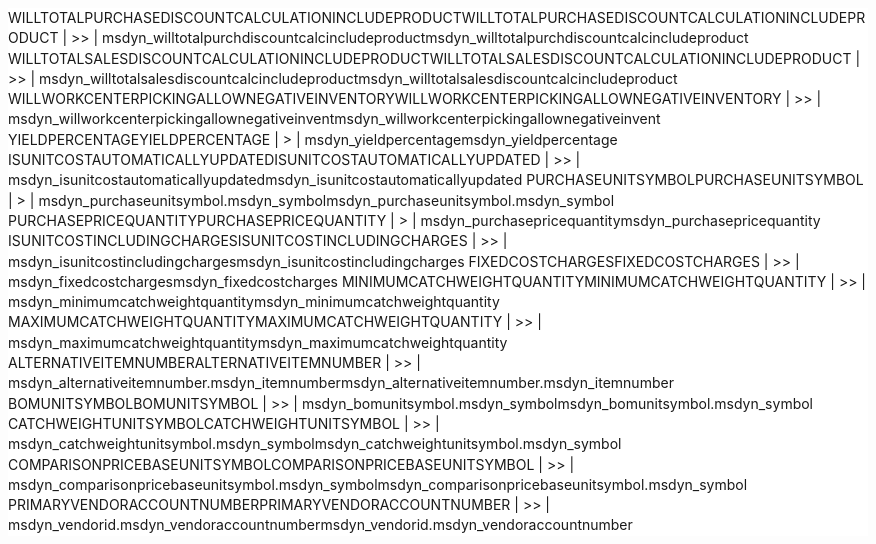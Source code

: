 <span data-ttu-id="5737b-412">WILLTOTALPURCHASEDISCOUNTCALCULATIONINCLUDEPRODUCT</span><span class="sxs-lookup"><span data-stu-id="5737b-412">WILLTOTALPURCHASEDISCOUNTCALCULATIONINCLUDEPRODUCT</span></span> | >> | <span data-ttu-id="5737b-413">msdyn_willtotalpurchdiscountcalcincludeproduct</span><span class="sxs-lookup"><span data-stu-id="5737b-413">msdyn_willtotalpurchdiscountcalcincludeproduct</span></span>
<span data-ttu-id="5737b-414">WILLTOTALSALESDISCOUNTCALCULATIONINCLUDEPRODUCT</span><span class="sxs-lookup"><span data-stu-id="5737b-414">WILLTOTALSALESDISCOUNTCALCULATIONINCLUDEPRODUCT</span></span> | >> | <span data-ttu-id="5737b-415">msdyn_willtotalsalesdiscountcalcincludeproduct</span><span class="sxs-lookup"><span data-stu-id="5737b-415">msdyn_willtotalsalesdiscountcalcincludeproduct</span></span>
<span data-ttu-id="5737b-416">WILLWORKCENTERPICKINGALLOWNEGATIVEINVENTORY</span><span class="sxs-lookup"><span data-stu-id="5737b-416">WILLWORKCENTERPICKINGALLOWNEGATIVEINVENTORY</span></span> | >> | <span data-ttu-id="5737b-417">msdyn_willworkcenterpickingallownegativeinvent</span><span class="sxs-lookup"><span data-stu-id="5737b-417">msdyn_willworkcenterpickingallownegativeinvent</span></span>
<span data-ttu-id="5737b-418">YIELDPERCENTAGE</span><span class="sxs-lookup"><span data-stu-id="5737b-418">YIELDPERCENTAGE</span></span> | > | <span data-ttu-id="5737b-419">msdyn_yieldpercentage</span><span class="sxs-lookup"><span data-stu-id="5737b-419">msdyn_yieldpercentage</span></span>
<span data-ttu-id="5737b-420">ISUNITCOSTAUTOMATICALLYUPDATED</span><span class="sxs-lookup"><span data-stu-id="5737b-420">ISUNITCOSTAUTOMATICALLYUPDATED</span></span> | >> | <span data-ttu-id="5737b-421">msdyn_isunitcostautomaticallyupdated</span><span class="sxs-lookup"><span data-stu-id="5737b-421">msdyn_isunitcostautomaticallyupdated</span></span>
<span data-ttu-id="5737b-422">PURCHASEUNITSYMBOL</span><span class="sxs-lookup"><span data-stu-id="5737b-422">PURCHASEUNITSYMBOL</span></span> | > | <span data-ttu-id="5737b-423">msdyn_purchaseunitsymbol.msdyn_symbol</span><span class="sxs-lookup"><span data-stu-id="5737b-423">msdyn_purchaseunitsymbol.msdyn_symbol</span></span>
<span data-ttu-id="5737b-424">PURCHASEPRICEQUANTITY</span><span class="sxs-lookup"><span data-stu-id="5737b-424">PURCHASEPRICEQUANTITY</span></span> | > | <span data-ttu-id="5737b-425">msdyn_purchasepricequantity</span><span class="sxs-lookup"><span data-stu-id="5737b-425">msdyn_purchasepricequantity</span></span>
<span data-ttu-id="5737b-426">ISUNITCOSTINCLUDINGCHARGES</span><span class="sxs-lookup"><span data-stu-id="5737b-426">ISUNITCOSTINCLUDINGCHARGES</span></span> | >> | <span data-ttu-id="5737b-427">msdyn_isunitcostincludingcharges</span><span class="sxs-lookup"><span data-stu-id="5737b-427">msdyn_isunitcostincludingcharges</span></span>
<span data-ttu-id="5737b-428">FIXEDCOSTCHARGES</span><span class="sxs-lookup"><span data-stu-id="5737b-428">FIXEDCOSTCHARGES</span></span> | >> | <span data-ttu-id="5737b-429">msdyn_fixedcostcharges</span><span class="sxs-lookup"><span data-stu-id="5737b-429">msdyn_fixedcostcharges</span></span>
<span data-ttu-id="5737b-430">MINIMUMCATCHWEIGHTQUANTITY</span><span class="sxs-lookup"><span data-stu-id="5737b-430">MINIMUMCATCHWEIGHTQUANTITY</span></span> | >> | <span data-ttu-id="5737b-431">msdyn_minimumcatchweightquantity</span><span class="sxs-lookup"><span data-stu-id="5737b-431">msdyn_minimumcatchweightquantity</span></span>
<span data-ttu-id="5737b-432">MAXIMUMCATCHWEIGHTQUANTITY</span><span class="sxs-lookup"><span data-stu-id="5737b-432">MAXIMUMCATCHWEIGHTQUANTITY</span></span> | >> | <span data-ttu-id="5737b-433">msdyn_maximumcatchweightquantity</span><span class="sxs-lookup"><span data-stu-id="5737b-433">msdyn_maximumcatchweightquantity</span></span>
<span data-ttu-id="5737b-434">ALTERNATIVEITEMNUMBER</span><span class="sxs-lookup"><span data-stu-id="5737b-434">ALTERNATIVEITEMNUMBER</span></span> | >> | <span data-ttu-id="5737b-435">msdyn_alternativeitemnumber.msdyn_itemnumber</span><span class="sxs-lookup"><span data-stu-id="5737b-435">msdyn_alternativeitemnumber.msdyn_itemnumber</span></span>
<span data-ttu-id="5737b-436">BOMUNITSYMBOL</span><span class="sxs-lookup"><span data-stu-id="5737b-436">BOMUNITSYMBOL</span></span> | >> | <span data-ttu-id="5737b-437">msdyn_bomunitsymbol.msdyn_symbol</span><span class="sxs-lookup"><span data-stu-id="5737b-437">msdyn_bomunitsymbol.msdyn_symbol</span></span>
<span data-ttu-id="5737b-438">CATCHWEIGHTUNITSYMBOL</span><span class="sxs-lookup"><span data-stu-id="5737b-438">CATCHWEIGHTUNITSYMBOL</span></span> | >> | <span data-ttu-id="5737b-439">msdyn_catchweightunitsymbol.msdyn_symbol</span><span class="sxs-lookup"><span data-stu-id="5737b-439">msdyn_catchweightunitsymbol.msdyn_symbol</span></span>
<span data-ttu-id="5737b-440">COMPARISONPRICEBASEUNITSYMBOL</span><span class="sxs-lookup"><span data-stu-id="5737b-440">COMPARISONPRICEBASEUNITSYMBOL</span></span> | >> | <span data-ttu-id="5737b-441">msdyn_comparisonpricebaseunitsymbol.msdyn_symbol</span><span class="sxs-lookup"><span data-stu-id="5737b-441">msdyn_comparisonpricebaseunitsymbol.msdyn_symbol</span></span>
<span data-ttu-id="5737b-442">PRIMARYVENDORACCOUNTNUMBER</span><span class="sxs-lookup"><span data-stu-id="5737b-442">PRIMARYVENDORACCOUNTNUMBER</span></span> | >> | <span data-ttu-id="5737b-443">msdyn_vendorid.msdyn_vendoraccountnumber</span><span class="sxs-lookup"><span data-stu-id="5737b-443">msdyn_vendorid.msdyn_vendoraccountnumber</span></span>